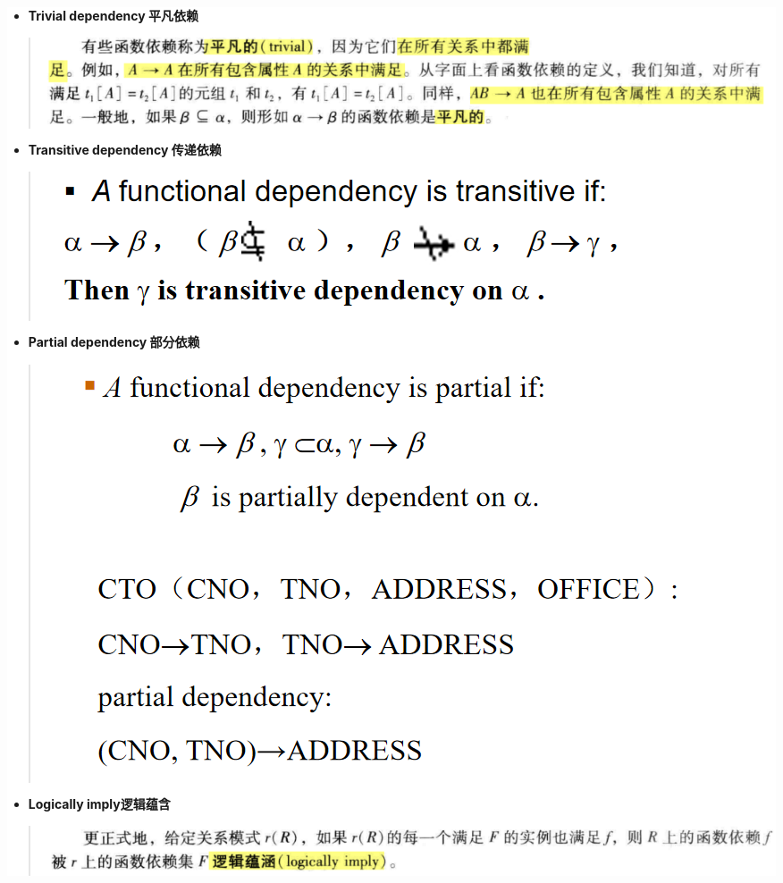 + **Trivial  dependency 平凡依赖**
 > ![](Attachments/Pasted%20image%2020241114214916.png)

+ **Transitive  dependency 传递依赖**
 > ![450](Attachments/Pasted%20image%2020241114215122.png)
 
+ **Partial  dependency 部分依赖**
 > ![450](Attachments/Pasted%20image%2020241114215406.png)
 
+ **Logically imply逻辑蕴含**
 > ![](Attachments/Pasted%20image%2020241114215837.png)
